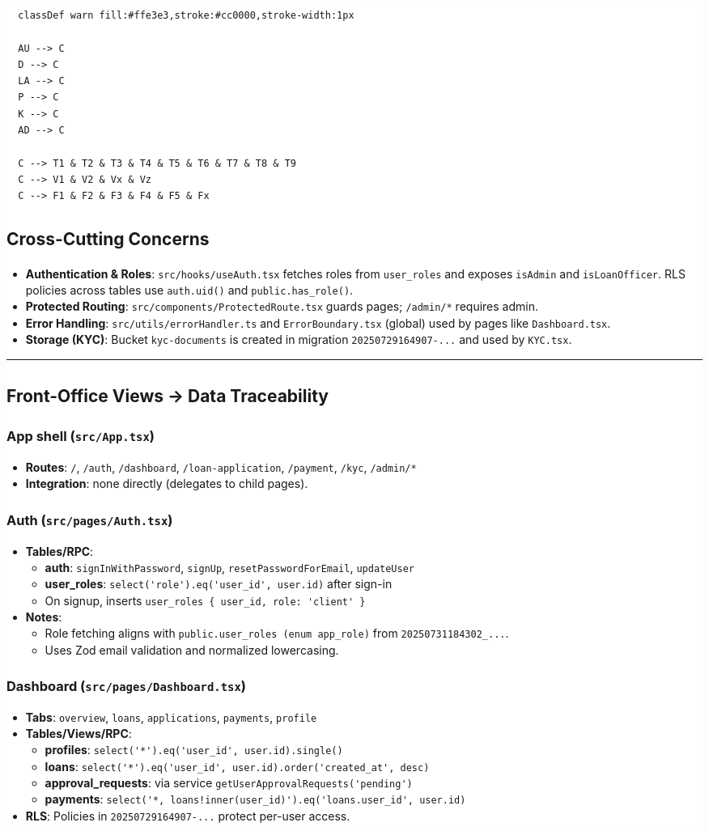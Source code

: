 ```mermaid
  classDef warn fill:#ffe3e3,stroke:#cc0000,stroke-width:1px

  AU --> C
  D --> C
  LA --> C
  P --> C
  K --> C
  AD --> C

  C --> T1 & T2 & T3 & T4 & T5 & T6 & T7 & T8 & T9
  C --> V1 & V2 & Vx & Vz
  C --> F1 & F2 & F3 & F4 & F5 & Fx
```

## Cross-Cutting Concerns

- **Authentication & Roles**: `src/hooks/useAuth.tsx` fetches roles from `user_roles` and exposes `isAdmin` and `isLoanOfficer`. RLS policies across tables use `auth.uid()` and `public.has_role()`.
- **Protected Routing**: `src/components/ProtectedRoute.tsx` guards pages; `/admin/*` requires admin.
- **Error Handling**: `src/utils/errorHandler.ts` and `ErrorBoundary.tsx` (global) used by pages like `Dashboard.tsx`.
- **Storage (KYC)**: Bucket `kyc-documents` is created in migration `20250729164907-...` and used by `KYC.tsx`.

---

## Front-Office Views → Data Traceability

### App shell (`src/App.tsx`)

- **Routes**: `/`, `/auth`, `/dashboard`, `/loan-application`, `/payment`, `/kyc`, `/admin/*`
- **Integration**: none directly (delegates to child pages).

### Auth (`src/pages/Auth.tsx`)

- **Tables/RPC**:
  - **auth**: `signInWithPassword`, `signUp`, `resetPasswordForEmail`, `updateUser`
  - **user_roles**: `select('role').eq('user_id', user.id)` after sign-in
  - On signup, inserts `user_roles { user_id, role: 'client' }`
- **Notes**:
  - Role fetching aligns with `public.user_roles (enum app_role)` from `20250731184302_...`.
  - Uses Zod email validation and normalized lowercasing.

### Dashboard (`src/pages/Dashboard.tsx`)

- **Tabs**: `overview`, `loans`, `applications`, `payments`, `profile`
- **Tables/Views/RPC**:
  - **profiles**: `select('*').eq('user_id', user.id).single()`
  - **loans**: `select('*').eq('user_id', user.id).order('created_at', desc)`
  - **approval_requests**: via service `getUserApprovalRequests('pending')`
  - **payments**: `select('*, loans!inner(user_id)').eq('loans.user_id', user.id)`
- **RLS**: Policies in `20250729164907-...` protect per-user access.
